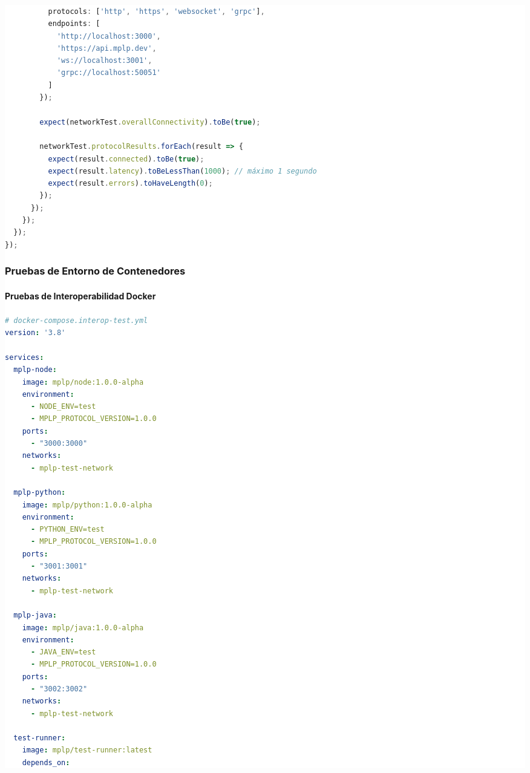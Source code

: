 ```typescript
          protocols: ['http', 'https', 'websocket', 'grpc'],
          endpoints: [
            'http://localhost:3000',
            'https://api.mplp.dev',
            'ws://localhost:3001',
            'grpc://localhost:50051'
          ]
        });

        expect(networkTest.overallConnectivity).toBe(true);
        
        networkTest.protocolResults.forEach(result => {
          expect(result.connected).toBe(true);
          expect(result.latency).toBeLessThan(1000); // máximo 1 segundo
          expect(result.errors).toHaveLength(0);
        });
      });
    });
  });
});
```

### **Pruebas de Entorno de Contenedores**

#### **Pruebas de Interoperabilidad Docker**
```yaml
# docker-compose.interop-test.yml
version: '3.8'

services:
  mplp-node:
    image: mplp/node:1.0.0-alpha
    environment:
      - NODE_ENV=test
      - MPLP_PROTOCOL_VERSION=1.0.0
    ports:
      - "3000:3000"
    networks:
      - mplp-test-network

  mplp-python:
    image: mplp/python:1.0.0-alpha
    environment:
      - PYTHON_ENV=test
      - MPLP_PROTOCOL_VERSION=1.0.0
    ports:
      - "3001:3001"
    networks:
      - mplp-test-network

  mplp-java:
    image: mplp/java:1.0.0-alpha
    environment:
      - JAVA_ENV=test
      - MPLP_PROTOCOL_VERSION=1.0.0
    ports:
      - "3002:3002"
    networks:
      - mplp-test-network

  test-runner:
    image: mplp/test-runner:latest
    depends_on:
```